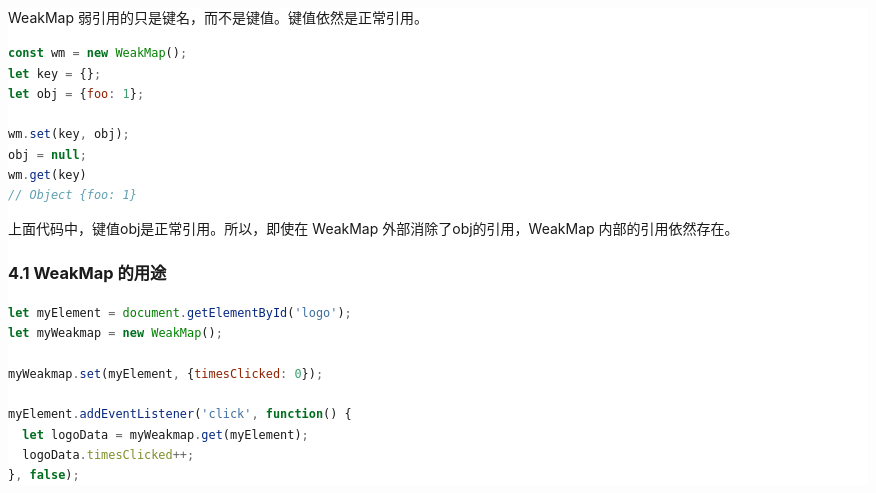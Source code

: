 WeakMap 弱引用的只是键名，而不是键值。键值依然是正常引用。
```javascript
const wm = new WeakMap();
let key = {};
let obj = {foo: 1};

wm.set(key, obj);
obj = null;
wm.get(key)
// Object {foo: 1}
```
上面代码中，键值obj是正常引用。所以，即使在 WeakMap 外部消除了obj的引用，WeakMap 内部的引用依然存在。

### 4.1 WeakMap 的用途
```javascript
let myElement = document.getElementById('logo');
let myWeakmap = new WeakMap();

myWeakmap.set(myElement, {timesClicked: 0});

myElement.addEventListener('click', function() {
  let logoData = myWeakmap.get(myElement);
  logoData.timesClicked++;
}, false);
```
